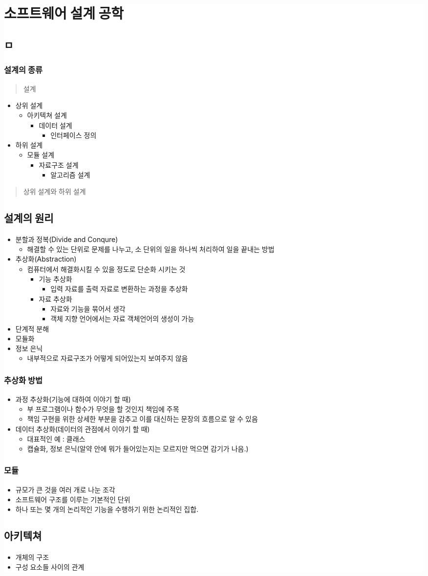 # 소프트웨어 설계 공학
## ㅁ
### 설계의 종류
> 설계
  - 상위 설계  
    - 아키텍쳐 설계
      - 데이터 설계
        - 인터페이스 정의 
  - 하위 설계
    - 모듈 설계
      - 자료구조 설계
        - 알고리즘 설계

>  상위 설계와 하위 설계

## 설계의 원리
- 분할과 정복(Divide and Conqure)
  - 해결할 수 있는 단위로 문제를 나누고, 소 단위의 일을 하나씩 처리하여 일을 끝내는 방법
- 추상화(Abstraction)
  - 컴퓨터에서 해결화시킬 수 있을 정도로 단순화 시키는 것
    - 기능 추상화
      - 입력 자료를 출력 자료로 변환하는 과정을 추상화
    - 자료 추상화
      - 자료와 기능을 묶어서 생각
      - 객체 지향 언어에서는 자료 객체언어의 생성이 가능
- 단계적 분해
- 모듈화
- 정보 은닉
  - 내부적으로 자료구조가 어떻게 되어있는지 보여주지 않음


### 추상화 방법
- 과정 추상화(기능에 대하여 이야기 할 때)
  - 부 프로그램이나 함수가 무엇을 할 것인지 책임에 주목
  - 책임 구현을 위한 상세한 부분을 감추고 이를 대신하는 문장의 흐름으로 알 수 있음
- 데이터 추상화(데이터의 관점에서 이야기 할 때)
  - 대표적인 예 : 클래스
  - 캡슐화, 정보 은닉(알약 안에 뭐가 들어있는지는 모르지만 먹으면 감기가 나음.)

### 모듈
 - 규모가 큰 것을 여러 개로 나눈 조각
 - 소프트웨어 구조를 이루는 기본적인 단위
 - 하나 또는 몇 개의 논리적인 기능을 수행하기 위한 논리적인 집합.
 
 ## 아키텍쳐
 - 개체의 구조
 - 구성 요소들 사이의 관계
